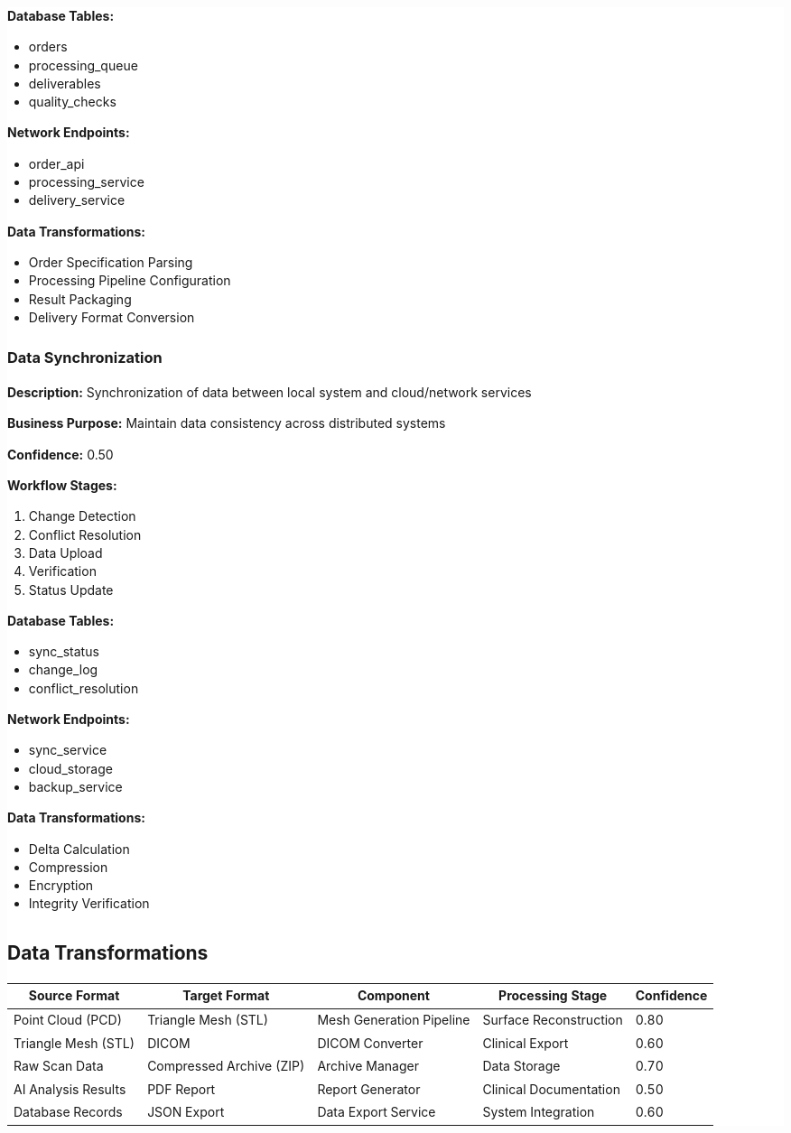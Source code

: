 **Database Tables:**
- orders
- processing_queue
- deliverables
- quality_checks

**Network Endpoints:**
- order_api
- processing_service
- delivery_service

**Data Transformations:**
- Order Specification Parsing
- Processing Pipeline Configuration
- Result Packaging
- Delivery Format Conversion

### Data Synchronization

**Description:** Synchronization of data between local system and cloud/network services

**Business Purpose:** Maintain data consistency across distributed systems

**Confidence:** 0.50

**Workflow Stages:**
1. Change Detection
2. Conflict Resolution
3. Data Upload
4. Verification
5. Status Update

**Database Tables:**
- sync_status
- change_log
- conflict_resolution

**Network Endpoints:**
- sync_service
- cloud_storage
- backup_service

**Data Transformations:**
- Delta Calculation
- Compression
- Encryption
- Integrity Verification

## Data Transformations

| Source Format | Target Format | Component | Processing Stage | Confidence |
|---------------|---------------|-----------|------------------|------------|
| Point Cloud (PCD) | Triangle Mesh (STL) | Mesh Generation Pipeline | Surface Reconstruction | 0.80 |
| Triangle Mesh (STL) | DICOM | DICOM Converter | Clinical Export | 0.60 |
| Raw Scan Data | Compressed Archive (ZIP) | Archive Manager | Data Storage | 0.70 |
| AI Analysis Results | PDF Report | Report Generator | Clinical Documentation | 0.50 |
| Database Records | JSON Export | Data Export Service | System Integration | 0.60 |
